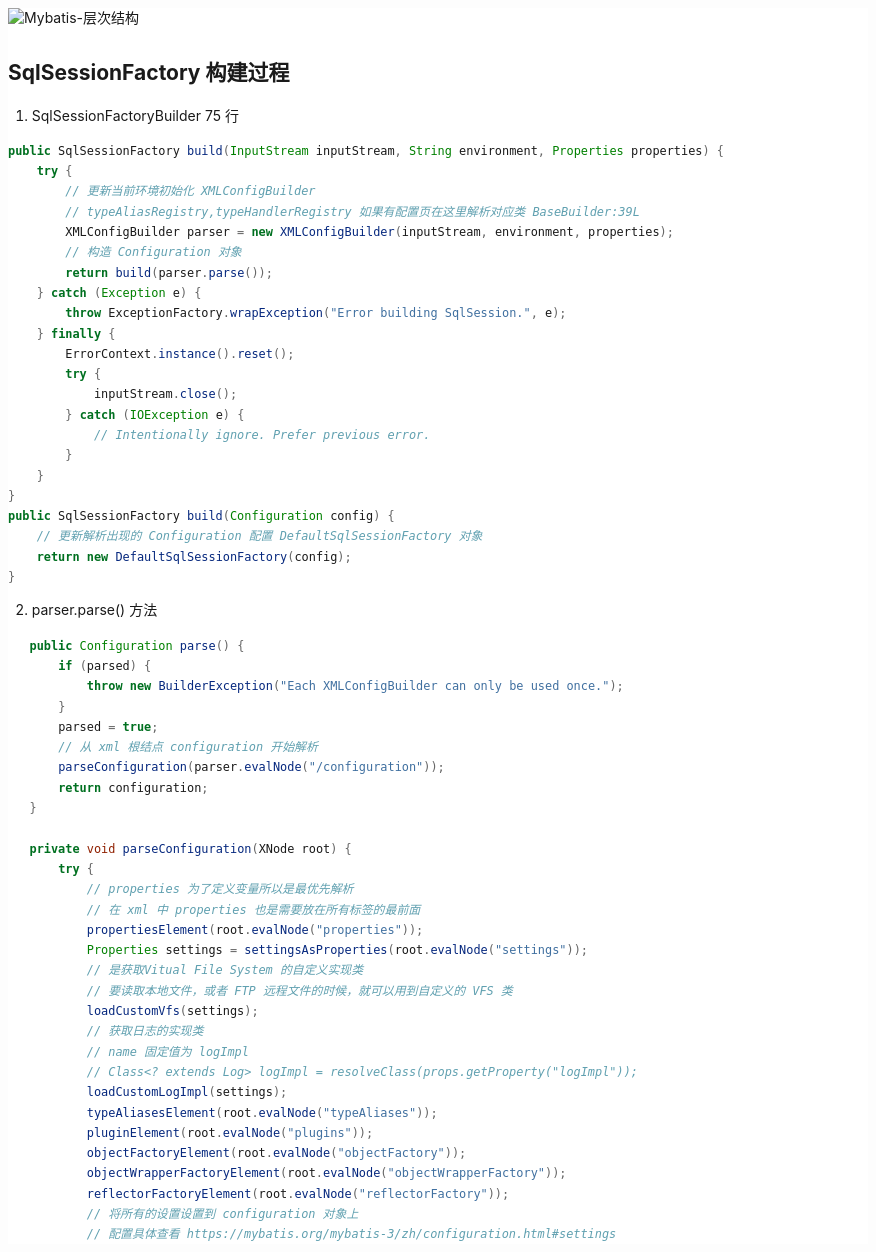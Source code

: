 ![Mybatis-层次结构](D:\code\xiaou_blog\source\_posts\designMode\image\Mybatis-层次结构.png)

## SqlSessionFactory 构建过程
1. SqlSessionFactoryBuilder 75 行

```java
public SqlSessionFactory build(InputStream inputStream, String environment, Properties properties) {
    try {
        // 更新当前环境初始化 XMLConfigBuilder 
        // typeAliasRegistry,typeHandlerRegistry 如果有配置页在这里解析对应类 BaseBuilder:39L
        XMLConfigBuilder parser = new XMLConfigBuilder(inputStream, environment, properties);
        // 构造 Configuration 对象
        return build(parser.parse());
    } catch (Exception e) {
        throw ExceptionFactory.wrapException("Error building SqlSession.", e);
    } finally {
        ErrorContext.instance().reset();
        try {
            inputStream.close();
        } catch (IOException e) {
            // Intentionally ignore. Prefer previous error.
        }
    }
}
public SqlSessionFactory build(Configuration config) {
    // 更新解析出现的 Configuration 配置 DefaultSqlSessionFactory 对象
    return new DefaultSqlSessionFactory(config);
}
```

2. parser.parse() 方法

```java
   public Configuration parse() {
       if (parsed) {
           throw new BuilderException("Each XMLConfigBuilder can only be used once.");
       }
       parsed = true;
       // 从 xml 根结点 configuration 开始解析
       parseConfiguration(parser.evalNode("/configuration"));
       return configuration;
   }
   
   private void parseConfiguration(XNode root) {
       try {
           // properties 为了定义变量所以是最优先解析
           // 在 xml 中 properties 也是需要放在所有标签的最前面
           propertiesElement(root.evalNode("properties"));
           Properties settings = settingsAsProperties(root.evalNode("settings"));
           // 是获取Vitual File System 的自定义实现类
           // 要读取本地文件，或者 FTP 远程文件的时候，就可以用到自定义的 VFS 类
           loadCustomVfs(settings);
           // 获取日志的实现类
           // name 固定值为 logImpl
           // Class<? extends Log> logImpl = resolveClass(props.getProperty("logImpl"));
           loadCustomLogImpl(settings);
           typeAliasesElement(root.evalNode("typeAliases"));
           pluginElement(root.evalNode("plugins"));
           objectFactoryElement(root.evalNode("objectFactory"));
           objectWrapperFactoryElement(root.evalNode("objectWrapperFactory"));
           reflectorFactoryElement(root.evalNode("reflectorFactory"));
           // 将所有的设置设置到 configuration 对象上
           // 配置具体查看 https://mybatis.org/mybatis-3/zh/configuration.html#settings
```